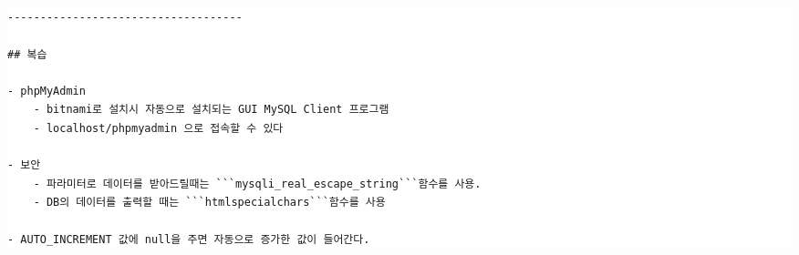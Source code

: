 ```
------------------------------------

## 복습

- phpMyAdmin
    - bitnami로 설치시 자동으로 설치되는 GUI MySQL Client 프로그램
    - localhost/phpmyadmin 으로 접속할 수 있다

- 보안
    - 파라미터로 데이터를 받아드릴때는 ```mysqli_real_escape_string```함수를 사용.
    - DB의 데이터를 출력할 때는 ```htmlspecialchars```함수를 사용

- AUTO_INCREMENT 값에 null을 주면 자동으로 증가한 값이 들어간다.

